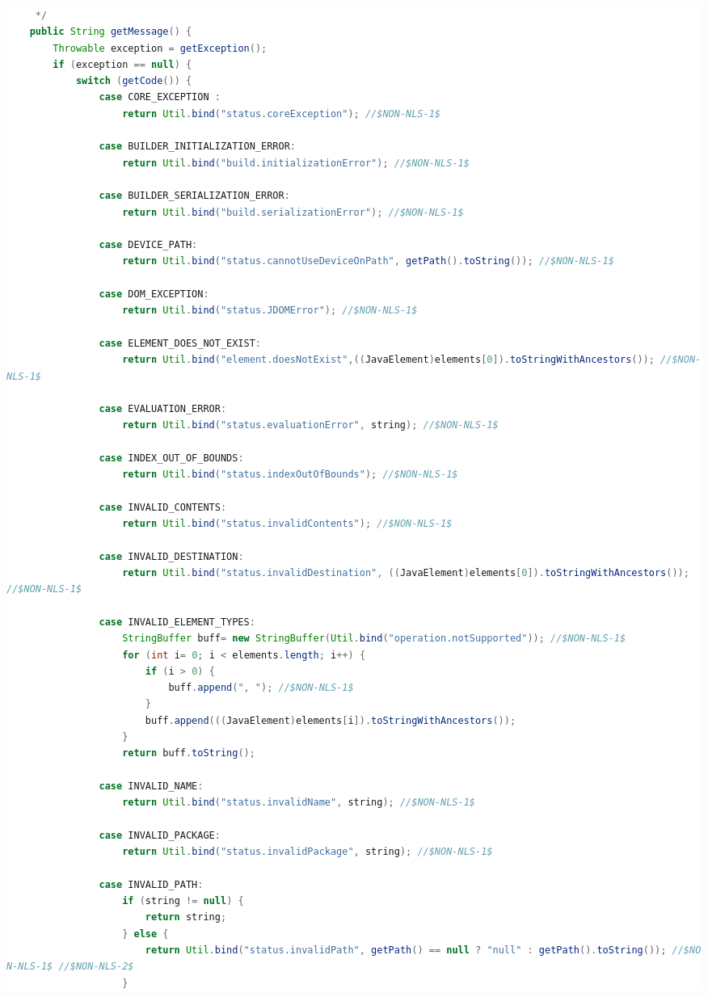 ```java
	 */
	public String getMessage() {
		Throwable exception = getException();
		if (exception == null) {
			switch (getCode()) {
				case CORE_EXCEPTION :
					return Util.bind("status.coreException"); //$NON-NLS-1$

				case BUILDER_INITIALIZATION_ERROR:
					return Util.bind("build.initializationError"); //$NON-NLS-1$

				case BUILDER_SERIALIZATION_ERROR:
					return Util.bind("build.serializationError"); //$NON-NLS-1$

				case DEVICE_PATH:
					return Util.bind("status.cannotUseDeviceOnPath", getPath().toString()); //$NON-NLS-1$

				case DOM_EXCEPTION:
					return Util.bind("status.JDOMError"); //$NON-NLS-1$

				case ELEMENT_DOES_NOT_EXIST:
					return Util.bind("element.doesNotExist",((JavaElement)elements[0]).toStringWithAncestors()); //$NON-NLS-1$

				case EVALUATION_ERROR:
					return Util.bind("status.evaluationError", string); //$NON-NLS-1$

				case INDEX_OUT_OF_BOUNDS:
					return Util.bind("status.indexOutOfBounds"); //$NON-NLS-1$

				case INVALID_CONTENTS:
					return Util.bind("status.invalidContents"); //$NON-NLS-1$

				case INVALID_DESTINATION:
					return Util.bind("status.invalidDestination", ((JavaElement)elements[0]).toStringWithAncestors()); //$NON-NLS-1$

				case INVALID_ELEMENT_TYPES:
					StringBuffer buff= new StringBuffer(Util.bind("operation.notSupported")); //$NON-NLS-1$
					for (int i= 0; i < elements.length; i++) {
						if (i > 0) {
							buff.append(", "); //$NON-NLS-1$
						}
						buff.append(((JavaElement)elements[i]).toStringWithAncestors());
					}
					return buff.toString();

				case INVALID_NAME:
					return Util.bind("status.invalidName", string); //$NON-NLS-1$

				case INVALID_PACKAGE:
					return Util.bind("status.invalidPackage", string); //$NON-NLS-1$

				case INVALID_PATH:
					if (string != null) {
						return string;
					} else {
						return Util.bind("status.invalidPath", getPath() == null ? "null" : getPath().toString()); //$NON-NLS-1$ //$NON-NLS-2$
					}

```